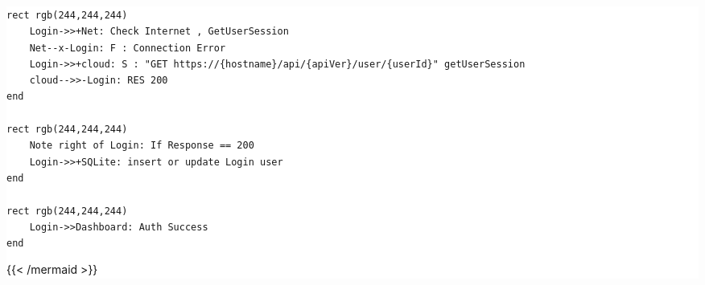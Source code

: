     rect rgb(244,244,244)
        Login->>+Net: Check Internet , GetUserSession
        Net--x-Login: F : Connection Error
        Login->>+cloud: S : "GET https://{hostname}/api/{apiVer}/user/{userId}" getUserSession
        cloud-->>-Login: RES 200
    end

    rect rgb(244,244,244)
        Note right of Login: If Response == 200
        Login->>+SQLite: insert or update Login user
    end

    rect rgb(244,244,244)
        Login->>Dashboard: Auth Success
    end

{{< /mermaid >}}


[comment]: <> (### Request and Response JSON Data: based on operation number)

[comment]: <> (#### **Payload RouteData Object :**)

[comment]: <> (Route Data Object From Local Database)

[comment]: <> (        {)

[comment]: <> (            "expiryTime":1608196803034,)

[comment]: <> (            "hostnameApd":"ts.gramsevak.gov9.in",)

[comment]: <> (            "hostnameApi":"ts.gramsevak.gov9.in",)

[comment]: <> (            "hostnameApp":"ts.gramsevak.gov9.in",)

[comment]: <> (            "id":"4ff26169-7ed5-4064-a1ad-71eeea676168",)

[comment]: <> (            "state":"qats",)

[comment]: <> (            "surveyCompanyList":"[ Shadkona Tech Pvt Ltd, ApptoneLabs Tech Pvt Ltd ]")

[comment]: <> (        })

        

[comment]: <> (#### **Payload POST /api/invokeRouteAuth invokeRouteAuthentication :**)

[comment]: <> (Request sent : Anonymous user          )
        
[comment]: <> (        {)

[comment]: <> (            "password":"39ae086a-8cab-40b5-93ef-7ec6905b6aa4",)

[comment]: <> (            "username":"39ae086a-8cab-40b5-93ef-7ec6905b6aa4#@@#ebSCwqhJrSxF5z/ZYGEVKdo3WIw2uYCDsxXucSDzCD76ZVMcgsz/oqpw1RK3YAIfrQQ4vnFOIMDykpKqOivbvA==")

[comment]: <> (        })
       
[comment]: <> (Response: authToken   )
        
[comment]: <> (        authToken : Bearer eyJ0eXAiOiJKV1QiLCJhbGciOiJIUzUxMiJ9.eyJpc3MiOiJzZWN1cmUtYXBpIiwiYXVkIjoic2VjdXJlLWFwcCIsInN1YiI6I)

[comment]: <> (                    jM4MTQ4NDIxLWFmZGItNDMwNy1hYTA1LTExN2QzMTJkN2RlZiIsImV4cCI6MTYwODQ1NjAwMSwicm9sIjpbIlJPTEVfQURNSU4iLCJST0x)

[comment]: <> (                    FX1NDT1BFX1NUQVRFIl19.c71kaQUeaeGURnS5YB-M6EAwo51UsyPjVWMedCBUdAQgI7ep-4TTeOco7A-wFx4Iu83sl4a2fJI3rvIcoOeVqg)
        
        
[comment]: <> (#### **Payload GET /api/1/Route/qats getStagingHostname :**)

[comment]: <> (Response :)
        
[comment]: <> (        {)

[comment]: <> (            "state":"qats",)

[comment]: <> (            "hostnameMap":{ )

[comment]: <> (                            "app":"ts.gramsevak.gov9.in",)

[comment]: <> (                            "apd":"ts.gramsevak.gov9.in",)

[comment]: <> (                            "api":"ts.gramsevak.gov9.in")

[comment]: <> (                          },)

[comment]: <> (            "surveyCompanyList":["Shadkona Tech Pvt Ltd","ApptoneLabs Tech Pvt Ltd"],)

[comment]: <> (            "expiryTime":1608198685842})

[comment]: <> (#### **Payload persistInLocalDB&#40;RouteData routeData&#41; :**)

[comment]: <> (Insert or Update Route Data object in Local Database)

[comment]: <> (    {"state":"qats","hostnameMap":{"app":"ts.gramsevak.gov9.in","apd":"ts.gramsevak.gov9.in","api":"ts.gramsevak.gov9.in"},"surveyCompanyList":["Shadkona Tech Pvt Ltd","ApptoneLabs Tech Pvt Ltd"],"expiryTime":1608198685842})




[comment]: <> (#### **Payload Load All Login Users :**)

[comment]: <> (All Login Users From Database)

[comment]: <> (        [)

[comment]: <> (            {   )

[comment]: <> (                "designation":"Survey Executive",)

[comment]: <> (                "flushData":true,)

[comment]: <> (                "id":"0a4e0946-36e5-48d7-be49-75014a9b9484",)

[comment]: <> (                "loginName":"nagasai.cs14@gmail.com",)

[comment]: <> (                "loginTime":"12/03/2020 13:08:56",)

[comment]: <> (                "offlineTimeout":604800000,)

[comment]: <> (                "password":"nagasai234@Shadkona",)

[comment]: <> (                "profileImage":"iVBORw0KGgoAA)

[comment]: <> (            })

[comment]: <> (        ])

[comment]: <> (#### **Payload Fetching User Based on Given Username.**)

[comment]: <> (Current Login User From Database)

[comment]: <> (        {)

[comment]: <> (            "designation":"Survey Executive",)

[comment]: <> (            "flushData":true,)

[comment]: <> (            "id":"0a4e0946-36e5-48d7-be49-75014a9b9484",)


[comment]: <> (            "loginName":"nagasai.cs14@gmail.com",)
[comment]: <> (            "loginTime":"12/03/2020 13:08:56",)
[comment]: <> (            "offlineTimeout":604800000,)
[comment]: <> (            "password":"nagasai234@Shadkona",)
[comment]: <> (            "profileImage":"iVBORw0KGgoAA)
[comment]: <> (####  **Payload POST /api/auth Authentication**)
[comment]: <> (Request : )
[comment]: <> (**Method** : POST)
[comment]: <> (**Headers** : )
[comment]: <> (+ **Accept**:application/json)
[comment]: <> (+ **Content-type**:application/json)
[comment]: <> (**Request body**  :   )
[comment]: <> (    {)
[comment]: <> (        "password": "1!Qdesigner",)
[comment]: <> (        "username": "admin@local.com")
[comment]: <> (        "version": "1",)
[comment]: <> (        "devUuid":"Device UUID value")
[comment]: <> (    })
[comment]: <> (Response:)
[comment]: <> (  200 OK)
[comment]: <> (**Response Header**)
[comment]: <> (+ **authorization** : Bearer eyJ0eXAiOiJKV1QiLCJhbGciOiJIUzUxMiJ9.eyJpc3MiOiJzZWN1cmUtYXBpIiwiYXVkIjoic2VjdXJlLWFwcCIsInN1YiI6ImFkbWluQGxvY2FsLmNvbSIsImV4cCI6MTU4NDExODMzNSwicm9sIjpbIlJPTEVfQWRtaW4iLCJST0xFX1NDT1BFX1NUQVRFIl19.KEL-ugUdRkLcPhYod1BvpM3nbtru31r31wGjJA5iSqYaieK7e-EWNNOWg4OwVm_76JEogjNET7g8psGPTAaayQ)
[comment]: <> (####  **payload GET /api/getContext GetContext**)
[comment]: <> (**Method** : GET)
[comment]: <> (**Headers**  : )
[comment]: <> (+ **Accept**: application/json)
[comment]: <> (+ **Content-Type**: application/json)
[comment]: <> (+ **Authorization**: Bearer eyJ0eXAiOiJKV1QiLCJhbGciOiJIUzUxMiJ9.eyJpc3MiOiJzZWN1cmUtYXBpIiwiYXVkIjoic2VjdXJlLWFwcCIsInN1YiI6ImFkbWluQGxvY2FsLmNvbSIsImV4cCI6MTU4NDExODMzNSwicm9sIjpbIlJPTEVfQWRtaW4iLCJST0xFX1NDT1BFX1NUQVRFIl19.KEL-ugUdRkLcPhYod1BvpM3nbtru31r31wGjJA5iSqYaieK7e-EWNNOWg4OwVm_76JEogjNET7g8psGPTAaayQ)
[comment]: <> (**Request body**: -)
[comment]: <> (**Response Status**: 200 OK)
[comment]: <> (**Response**: )
[comment]: <> (    {)
[comment]: <> (        "stateId": "3f06af63-a93c-11e4-9797-005056907001",)
[comment]: <> (        "distId": "3f06af63-a93c-11e4-9797-005056907102",)
[comment]: <> (        "divId": "3f06af63-a93c-11e4-9797-005056907110",)
[comment]: <> (        "mandalId": "3f06af63-a93c-11e4-9797-005056907114",)
[comment]: <> (        "panchayatId": "3f06af63-a93c-11e4-9797-005056907115",)
[comment]: <> (        "stateName": "Andhra Pradesh",)
[comment]: <> (        "distName": "West Godavari",)
[comment]: <> (        "divName": "Narsapuram",)
[comment]: <> (        "mandalName": "Bhimavaram",)
[comment]: <> (        "panchayatName": "Kalipatnam",)
[comment]: <> (        "docUrl":"http://doc.ts.gramsevak.telangana.gov9.in",)
[comment]: <> (        "videoUrl":"www.youtube.com/channel/UCQqCWfCwR-zo21w6N0Mb_sQ",)
[comment]: <> (        "supportLine01":"+91 8019016661",)
[comment]: <> (        "supportLine02":"+91 8019016662",)
[comment]: <> (        "supportLine03":"+91 8019016663")
[comment]: <> (    })
[comment]: <> (#### **Payload GET /api/getUserSession GetUserSession**)
[comment]: <> (**Method** : GET)
[comment]: <> (**Headers**  : )
[comment]: <> (+ **Accept**: application/json)
[comment]: <> (+ **Content-Type**: application/json)
[comment]: <> (+ **Authorization**: Bearer eyJ0eXAiOiJKV1QiLCJhbGciOiJIUzUxMiJ9.eyJpc3MiOiJzZWN1cmUtYXBpIiwiYXVkIjoic2VjdXJlLWFwcCIsInN1YiI6ImFkbWluQGxvY2FsLmNvbSIsImV4cCI6MTU4NDExODMzNSwicm9sIjpbIlJPTEVfQWRtaW4iLCJST0xFX1NDT1BFX1NUQVRFIl19.KEL-ugUdRkLcPhYod1BvpM3nbtru31r31wGjJA5iSqYaieK7e-EWNNOWg4OwVm_76JEogjNET7g8psGPTAaayQ)
[comment]: <> (**Request body** : -)
[comment]: <> (**Response Status** : 200 OK)
[comment]: <> (**Response** : )
[comment]: <> (    {)
[comment]: <> (        "sessionTimeout": 3600000,)
[comment]: <> (        "offlineTimeout": 604800000,)
[comment]: <> (        "userId": "1a58bb06-4f72-4353-bf02-cfb33eec454c",)
[comment]: <> (        "userName": "Nagidi Nagidi",)
[comment]: <> (        "designation": "Panchayat Secretary",)
[comment]: <> (        "flushData": true)
[comment]: <> (    })
[comment]: <> (#### **Payload insert or update Login user :**)
[comment]: <> (Inserting Login user Data in Database)
[comment]: <> (    {)
[comment]: <> (        "designation":"Survey Executive",)
[comment]: <> (        "flushData":true,)
[comment]: <> (        "id":"a48bd24a-a4c4-4529-9111-58fa05401122",)
[comment]: <> (        "loginName":"nagasai.cs14@gmail.com",)
[comment]: <> (        "loginTime":"12/10/2020 16:07:03",)
[comment]: <> (        "offlineTimeout":604800000,)
[comment]: <> (        "password":"nagasai234@Shadkona",)
[comment]: <> (        "profileImage":"iVBORw0KGgoAAAANS")
[comment]: <> (    })